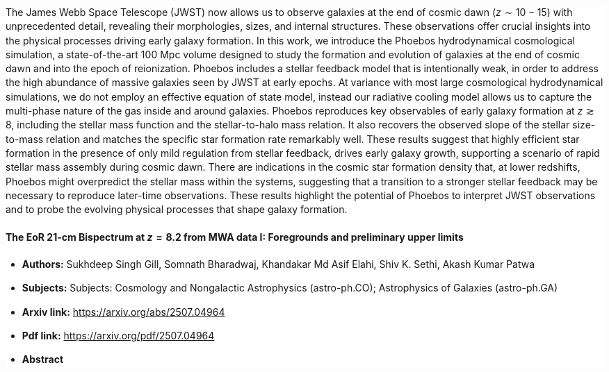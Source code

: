  The James Webb Space Telescope (JWST) now allows us to observe galaxies at the end of cosmic dawn ($z \sim 10-15$) with unprecedented detail, revealing their morphologies, sizes, and internal structures. These observations offer crucial insights into the physical processes driving early galaxy formation. In this work, we introduce the Phoebos hydrodynamical cosmological simulation, a state-of-the-art 100 Mpc volume designed to study the formation and evolution of galaxies at the end of cosmic dawn and into the epoch of reionization. Phoebos includes a stellar feedback model that is intentionally weak, in order to address the high abundance of massive galaxies seen by JWST at early epochs. At variance with most large cosmological hydrodynamical simulations, we do not employ an effective equation of state model, instead our radiative cooling model allows us to capture the multi-phase nature of the gas inside and around galaxies. Phoebos reproduces key observables of early galaxy formation at $z \gtrsim 8$, including the stellar mass function and the stellar-to-halo mass relation. It also recovers the observed slope of the stellar size-to-mass relation and matches the specific star formation rate remarkably well. These results suggest that highly efficient star formation in the presence of only mild regulation from stellar feedback, drives early galaxy growth, supporting a scenario of rapid stellar mass assembly during cosmic dawn. There are indications in the cosmic star formation density that, at lower redshifts, Phoebos might overpredict the stellar mass within the systems, suggesting that a transition to a stronger stellar feedback may be necessary to reproduce later-time observations. These results highlight the potential of Phoebos to interpret JWST observations and to probe the evolving physical processes that shape galaxy formation.
#### The EoR 21-cm Bispectrum at $z=8.2$ from MWA data I: Foregrounds and preliminary upper limits
 - **Authors:** Sukhdeep Singh Gill, Somnath Bharadwaj, Khandakar Md Asif Elahi, Shiv K. Sethi, Akash Kumar Patwa
 - **Subjects:** Subjects:
Cosmology and Nongalactic Astrophysics (astro-ph.CO); Astrophysics of Galaxies (astro-ph.GA)
 - **Arxiv link:** https://arxiv.org/abs/2507.04964

 - **Pdf link:** https://arxiv.org/pdf/2507.04964

 - **Abstract**

